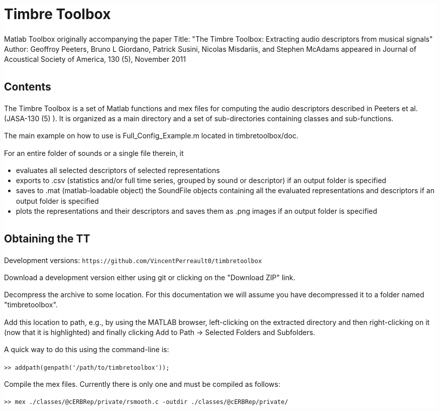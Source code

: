 # Timbre Toolbox

Matlab Toolbox originally accompanying the paper 
Title: 		"The Timbre Toolbox: Extracting audio descriptors from musical signals" 
Author: 	Geoffroy Peeters, Bruno L Giordano, Patrick Susini, Nicolas Misdariis, and Stephen McAdams 
appeared in Journal of Acoustical Society of America, 130 (5), November 2011


## Contents

The Timbre Toolbox is a set of Matlab functions and mex files for computing the audio descriptors described in Peeters et al. (JASA-130 (5) ). 
It is organized as a main directory and a set of sub-directories containing classes and sub-functions.

The main example on how to use is Full_Config_Example.m located in timbretoolbox/doc.

For an entire folder of sounds or a single file therein, it 
- evaluates all selected descriptors of selected representations
- exports to .csv (statistics and/or full time series, grouped by sound or descriptor) if an output folder is specified
- saves to .mat (matlab-loadable object) the SoundFile objects containing all the evaluated representations and descriptors if an output folder is specified
- plots the representations and their descriptors and saves them as .png images if an output folder is specified


## Obtaining the TT

Development versions:
`https://github.com/VincentPerreault0/timbretoolbox`

Download a development version either using git or clicking on the "Download
ZIP" link.

Decompress the archive to some location. For this documentation we will assume
you have decompressed it to a folder named "timbretoolbox".

Add this location to path, e.g., by using the MATLAB browser, left-clicking on
the extracted directory and then right-clicking on it (now that it is
highlighted) and finally clicking Add to Path -> Selected Folders and
Subfolders.

A quick way to do this using the command-line is:

```
>> addpath(genpath('/path/to/timbretoolbox'));
```

Compile the mex files. Currently there is only one and must be compiled as
follows:

```
>> mex ./classes/@cERBRep/private/rsmooth.c -outdir ./classes/@cERBRep/private/
```
